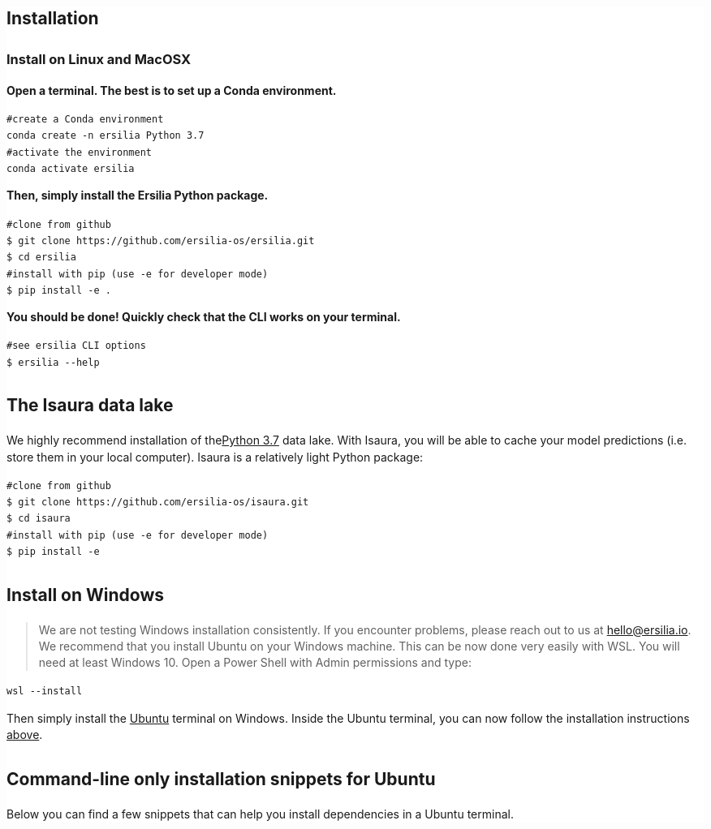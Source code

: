 
## Installation

### Install on Linux and MacOSX
**Open a terminal. The best is to set up a Conda environment.**

```
#create a Conda environment
conda create -n ersilia Python 3.7
#activate the environment
conda activate ersilia
```
**Then, simply install the Ersilia Python package.**
```
#clone from github
$ git clone https://github.com/ersilia-os/ersilia.git
$ cd ersilia
#install with pip (use -e for developer mode)
$ pip install -e .
```
**You should be done! Quickly check that the CLI works on your terminal.**
```
#see ersilia CLI options
$ ersilia --help
```
## The Isaura data lake
We highly recommend installation of the[Python 3.7](https://github.com/ersilia-os/isaura) data lake. With Isaura, you will be able to cache your model predictions (i.e. store them in your local computer). Isaura is a relatively light Python package:
```
#clone from github
$ git clone https://github.com/ersilia-os/isaura.git
$ cd isaura
#install with pip (use -e for developer mode)
$ pip install -e
```
## Install on Windows
>We are not testing Windows installation consistently. If you encounter problems, please reach out to us at hello@ersilia.io.
We recommend that you install Ubuntu on your Windows machine. This can be now done very easily with WSL. You will need at least Windows 10.
Open a Power Shell with Admin permissions and type:
```
wsl --install
```
Then simply install the [Ubuntu](https://www.microsoft.com/en-us/p/ubuntu/9nblggh4msv6#activetab=pivot:overviewtab) terminal on Windows.
Inside the Ubuntu terminal, you can now follow the installation instructions [above](https://github.com/ersilia-os/ersilia###Install-on-Linux-and-MacOSX).

## Command-line only installation snippets for Ubuntu
Below you can find a few snippets that can help you install dependencies in a Ubuntu terminal.
